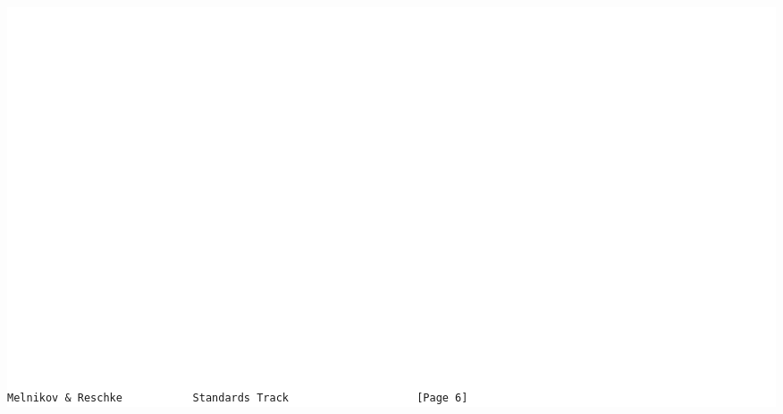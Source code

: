 ``` newpage





















Melnikov & Reschke           Standards Track                    [Page 6]
```

